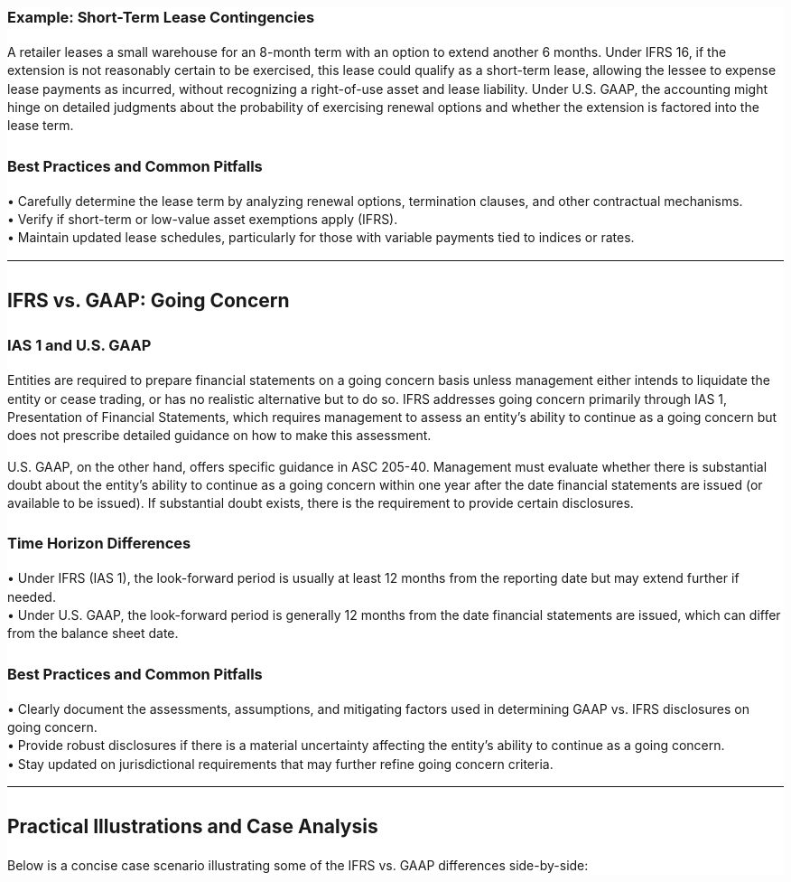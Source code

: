 ### Example: Short-Term Lease Contingencies
A retailer leases a small warehouse for an 8-month term with an option to extend another 6 months. Under IFRS 16, if the extension is not reasonably certain to be exercised, this lease could qualify as a short-term lease, allowing the lessee to expense lease payments as incurred, without recognizing a right-of-use asset and lease liability. Under U.S. GAAP, the accounting might hinge on detailed judgments about the probability of exercising renewal options and whether the extension is factored into the lease term.

### Best Practices and Common Pitfalls
• Carefully determine the lease term by analyzing renewal options, termination clauses, and other contractual mechanisms.  
• Verify if short-term or low-value asset exemptions apply (IFRS).  
• Maintain updated lease schedules, particularly for those with variable payments tied to indices or rates.  

---

## IFRS vs. GAAP: Going Concern

### IAS 1 and U.S. GAAP
Entities are required to prepare financial statements on a going concern basis unless management either intends to liquidate the entity or cease trading, or has no realistic alternative but to do so. IFRS addresses going concern primarily through IAS 1, Presentation of Financial Statements, which requires management to assess an entity’s ability to continue as a going concern but does not prescribe detailed guidance on how to make this assessment.

U.S. GAAP, on the other hand, offers specific guidance in ASC 205-40. Management must evaluate whether there is substantial doubt about the entity’s ability to continue as a going concern within one year after the date financial statements are issued (or available to be issued). If substantial doubt exists, there is the requirement to provide certain disclosures.

### Time Horizon Differences
• Under IFRS (IAS 1), the look-forward period is usually at least 12 months from the reporting date but may extend further if needed.  
• Under U.S. GAAP, the look-forward period is generally 12 months from the date financial statements are issued, which can differ from the balance sheet date.  

### Best Practices and Common Pitfalls
• Clearly document the assessments, assumptions, and mitigating factors used in determining GAAP vs. IFRS disclosures on going concern.  
• Provide robust disclosures if there is a material uncertainty affecting the entity’s ability to continue as a going concern.  
• Stay updated on jurisdictional requirements that may further refine going concern criteria.  

---

## Practical Illustrations and Case Analysis

Below is a concise case scenario illustrating some of the IFRS vs. GAAP differences side-by-side:

